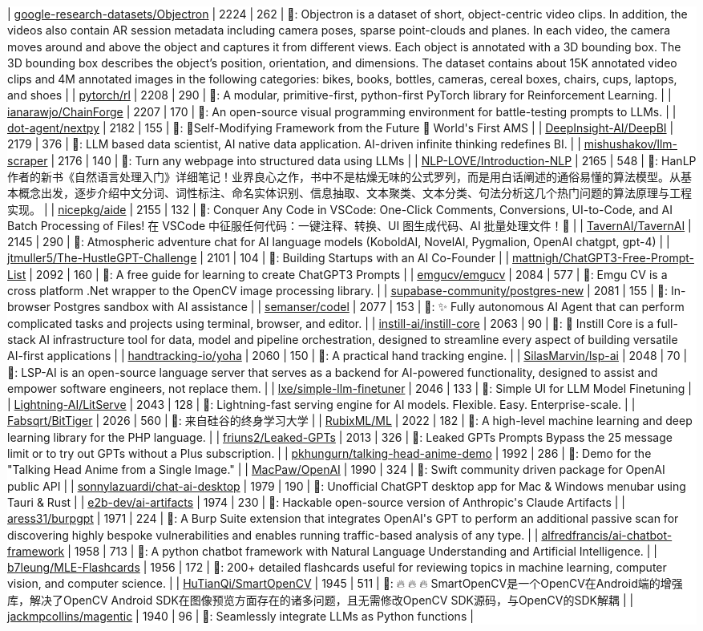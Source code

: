 | [google-research-datasets/Objectron](https://github.com/google-research-datasets/Objectron) | 2224 | 262 | 📝: Objectron is a dataset of short, object-centric video clips. In addition, the videos also contain AR session metadata including camera poses, sparse point-clouds and planes. In each video, the camera moves around and above the object and captures it from different views. Each object is annotated with a 3D bounding box. The 3D bounding box describes the object’s position, orientation, and dimensions. The dataset contains about 15K annotated video clips and 4M annotated images in the following categories: bikes, books, bottles, cameras, cereal boxes, chairs, cups, laptops, and shoes |
| [pytorch/rl](https://github.com/pytorch/rl) | 2208 | 290 | 📝: A modular, primitive-first, python-first PyTorch library for Reinforcement Learning. |
| [ianarawjo/ChainForge](https://github.com/ianarawjo/ChainForge) | 2207 | 170 | 📝: An open-source visual programming environment for battle-testing prompts to LLMs. |
| [dot-agent/nextpy](https://github.com/dot-agent/nextpy) | 2182 | 155 | 📝: 🤖Self-Modifying Framework from the Future 🔮 World's First AMS |
| [DeepInsight-AI/DeepBI](https://github.com/DeepInsight-AI/DeepBI) | 2179 | 376 | 📝: LLM based data scientist, AI native data application.  AI-driven infinite thinking redefines BI. |
| [mishushakov/llm-scraper](https://github.com/mishushakov/llm-scraper) | 2176 | 140 | 📝: Turn any webpage into structured data using LLMs |
| [NLP-LOVE/Introduction-NLP](https://github.com/NLP-LOVE/Introduction-NLP) | 2165 | 548 | 📝: HanLP作者的新书《自然语言处理入门》详细笔记！业界良心之作，书中不是枯燥无味的公式罗列，而是用白话阐述的通俗易懂的算法模型。从基本概念出发，逐步介绍中文分词、词性标注、命名实体识别、信息抽取、文本聚类、文本分类、句法分析这几个热门问题的算法原理与工程实现。 |
| [nicepkg/aide](https://github.com/nicepkg/aide) | 2155 | 132 | 📝: Conquer Any Code in VSCode: One-Click Comments, Conversions, UI-to-Code, and AI Batch Processing of Files! 在 VSCode 中征服任何代码：一键注释、转换、UI 图生成代码、AI 批量处理文件！💪 |
| [TavernAI/TavernAI](https://github.com/TavernAI/TavernAI) | 2145 | 290 | 📝: Atmospheric adventure chat for AI language models (KoboldAI, NovelAI, Pygmalion, OpenAI chatgpt, gpt-4) |
| [jtmuller5/The-HustleGPT-Challenge](https://github.com/jtmuller5/The-HustleGPT-Challenge) | 2101 | 104 | 📝: Building Startups with an AI Co-Founder |
| [mattnigh/ChatGPT3-Free-Prompt-List](https://github.com/mattnigh/ChatGPT3-Free-Prompt-List) | 2092 | 160 | 📝: A free guide for learning to create ChatGPT3 Prompts |
| [emgucv/emgucv](https://github.com/emgucv/emgucv) | 2084 | 577 | 📝: Emgu CV is a cross platform .Net wrapper to the OpenCV image processing library. |
| [supabase-community/postgres-new](https://github.com/supabase-community/postgres-new) | 2081 | 155 | 📝: In-browser Postgres sandbox with AI assistance |
| [semanser/codel](https://github.com/semanser/codel) | 2077 | 153 | 📝: ✨ Fully autonomous AI Agent that can perform complicated tasks and projects using terminal, browser, and editor. |
| [instill-ai/instill-core](https://github.com/instill-ai/instill-core) | 2063 | 90 | 📝: 🔮 Instill Core is a full-stack AI infrastructure tool for data, model and pipeline orchestration, designed to streamline every aspect of building versatile AI-first applications |
| [handtracking-io/yoha](https://github.com/handtracking-io/yoha) | 2060 | 150 | 📝: A practical hand tracking engine. |
| [SilasMarvin/lsp-ai](https://github.com/SilasMarvin/lsp-ai) | 2048 | 70 | 📝: LSP-AI is an open-source language server that serves as a backend for AI-powered functionality, designed to assist and empower software engineers, not replace them. |
| [lxe/simple-llm-finetuner](https://github.com/lxe/simple-llm-finetuner) | 2046 | 133 | 📝: Simple UI for LLM Model Finetuning |
| [Lightning-AI/LitServe](https://github.com/Lightning-AI/LitServe) | 2043 | 128 | 📝: Lightning-fast serving engine for AI models. Flexible. Easy. Enterprise-scale. |
| [Fabsqrt/BitTiger](https://github.com/Fabsqrt/BitTiger) | 2026 | 560 | 📝: 来自硅谷的终身学习大学 |
| [RubixML/ML](https://github.com/RubixML/ML) | 2022 | 182 | 📝: A high-level machine learning and deep learning library for the PHP language. |
| [friuns2/Leaked-GPTs](https://github.com/friuns2/Leaked-GPTs) | 2013 | 326 | 📝: Leaked GPTs Prompts Bypass the 25 message limit or to try out GPTs without a Plus subscription.  |
| [pkhungurn/talking-head-anime-demo](https://github.com/pkhungurn/talking-head-anime-demo) | 1992 | 286 | 📝: Demo for the "Talking Head Anime from a Single Image." |
| [MacPaw/OpenAI](https://github.com/MacPaw/OpenAI) | 1990 | 324 | 📝: Swift community driven package for OpenAI public API |
| [sonnylazuardi/chat-ai-desktop](https://github.com/sonnylazuardi/chat-ai-desktop) | 1979 | 190 | 📝: Unofficial ChatGPT desktop app for Mac & Windows menubar using Tauri & Rust |
| [e2b-dev/ai-artifacts](https://github.com/e2b-dev/ai-artifacts) | 1974 | 230 | 📝: Hackable open-source version of Anthropic's Claude Artifacts |
| [aress31/burpgpt](https://github.com/aress31/burpgpt) | 1971 | 224 | 📝: A Burp Suite extension that integrates OpenAI's GPT to perform an additional passive scan for discovering highly bespoke vulnerabilities and enables running traffic-based analysis of any type. |
| [alfredfrancis/ai-chatbot-framework](https://github.com/alfredfrancis/ai-chatbot-framework) | 1958 | 713 | 📝: A python chatbot framework with Natural Language Understanding and Artificial Intelligence. |
| [b7leung/MLE-Flashcards](https://github.com/b7leung/MLE-Flashcards) | 1956 | 172 | 📝: 200+ detailed flashcards useful for reviewing topics in machine learning, computer vision, and computer science. |
| [HuTianQi/SmartOpenCV](https://github.com/HuTianQi/SmartOpenCV) | 1945 | 511 | 📝: :fire: :fire: :fire: SmartOpenCV是一个OpenCV在Android端的增强库，解决了OpenCV Android SDK在图像预览方面存在的诸多问题，且无需修改OpenCV SDK源码，与OpenCV的SDK解耦 |
| [jackmpcollins/magentic](https://github.com/jackmpcollins/magentic) | 1940 | 96 | 📝: Seamlessly integrate LLMs as Python functions |